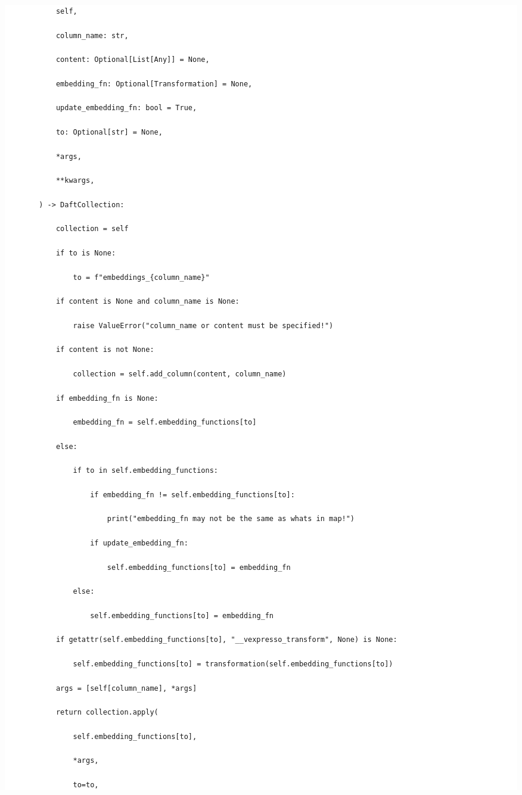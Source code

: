                 self,

                column_name: str,

                content: Optional[List[Any]] = None,

                embedding_fn: Optional[Transformation] = None,

                update_embedding_fn: bool = True,

                to: Optional[str] = None,

                *args,

                **kwargs,

            ) -> DaftCollection:

                collection = self

                if to is None:

                    to = f"embeddings_{column_name}"

                if content is None and column_name is None:

                    raise ValueError("column_name or content must be specified!")

                if content is not None:

                    collection = self.add_column(content, column_name)

                if embedding_fn is None:

                    embedding_fn = self.embedding_functions[to]

                else:

                    if to in self.embedding_functions:

                        if embedding_fn != self.embedding_functions[to]:

                            print("embedding_fn may not be the same as whats in map!")

                        if update_embedding_fn:

                            self.embedding_functions[to] = embedding_fn

                    else:

                        self.embedding_functions[to] = embedding_fn

                if getattr(self.embedding_functions[to], "__vexpresso_transform", None) is None:

                    self.embedding_functions[to] = transformation(self.embedding_functions[to])

                args = [self[column_name], *args]

                return collection.apply(

                    self.embedding_functions[to],

                    *args,

                    to=to,
